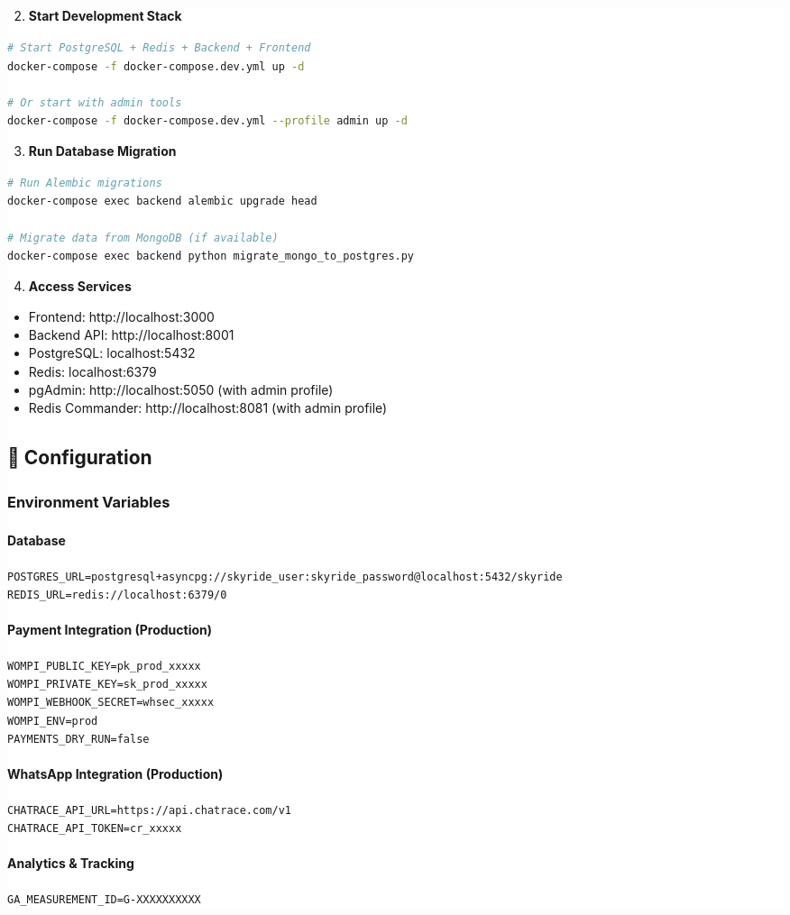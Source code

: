 2. **Start Development Stack**
```bash
# Start PostgreSQL + Redis + Backend + Frontend
docker-compose -f docker-compose.dev.yml up -d

# Or start with admin tools
docker-compose -f docker-compose.dev.yml --profile admin up -d
```

3. **Run Database Migration**
```bash
# Run Alembic migrations
docker-compose exec backend alembic upgrade head

# Migrate data from MongoDB (if available)
docker-compose exec backend python migrate_mongo_to_postgres.py
```

4. **Access Services**
- Frontend: http://localhost:3000
- Backend API: http://localhost:8001
- PostgreSQL: localhost:5432
- Redis: localhost:6379
- pgAdmin: http://localhost:5050 (with admin profile)
- Redis Commander: http://localhost:8081 (with admin profile)

## 🔧 Configuration

### Environment Variables

#### Database
```env
POSTGRES_URL=postgresql+asyncpg://skyride_user:skyride_password@localhost:5432/skyride
REDIS_URL=redis://localhost:6379/0
```

#### Payment Integration (Production)
```env
WOMPI_PUBLIC_KEY=pk_prod_xxxxx
WOMPI_PRIVATE_KEY=sk_prod_xxxxx
WOMPI_WEBHOOK_SECRET=whsec_xxxxx
WOMPI_ENV=prod
PAYMENTS_DRY_RUN=false
```

#### WhatsApp Integration (Production)
```env
CHATRACE_API_URL=https://api.chatrace.com/v1
CHATRACE_API_TOKEN=cr_xxxxx
```

#### Analytics & Tracking
```env
GA_MEASUREMENT_ID=G-XXXXXXXXXX
```
